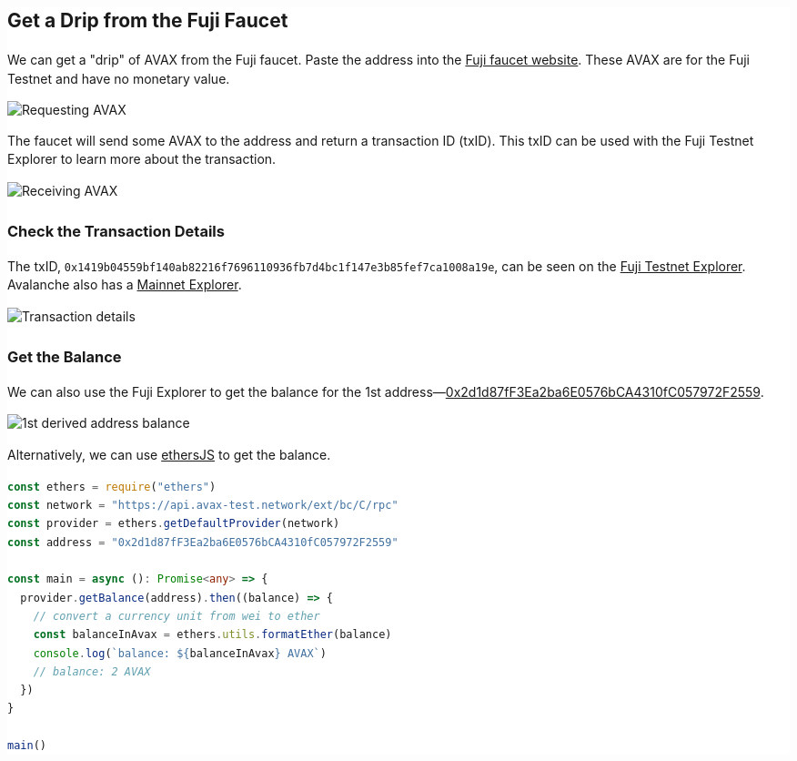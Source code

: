 ## Get a Drip from the Fuji Faucet

We can get a "drip" of AVAX from the Fuji faucet. Paste the address into the
[Fuji faucet website](https://faucet.avax.network). These AVAX are for the Fuji
Testnet and have no monetary value.

![Requesting AVAX](/img/fuji-workflow/faucet1.png)

The faucet will send some AVAX to the address and return a transaction ID
(txID). This txID can be used with the Fuji Testnet Explorer to learn more about
the transaction.

![Receiving AVAX](/img/fuji-workflow/faucet2.png)

### Check the Transaction Details

The txID, `0x1419b04559bf140ab82216f7696110936fb7d4bc1f147e3b85fef7ca1008a19e`,
can be seen on the [Fuji Testnet
Explorer](https://testnet.snowtrace.io/tx/0x1419b04559bf140ab82216f7696110936fb7d4bc1f147e3b85fef7ca1008a19e).
Avalanche also has a [Mainnet Explorer](https://explorer.avax.network).

![Transaction details](/img/faucet-fuji-wf-alt-tx1.png)

### Get the Balance

We can also use the Fuji Explorer to get the balance for the 1st address—[0x2d1d87fF3Ea2ba6E0576bCA4310fC057972F2559](https://explorer.avax-test.network/address/0x2d1d87fF3Ea2ba6E0576bCA4310fC057972F2559).

![1st derived address balance](/img/faucet-fuji-wf-alt-balance.png)

Alternatively, we can use [ethersJS](https://docs.ethers.io/v5/) to get the balance.

```typescript
const ethers = require("ethers")
const network = "https://api.avax-test.network/ext/bc/C/rpc"
const provider = ethers.getDefaultProvider(network)
const address = "0x2d1d87fF3Ea2ba6E0576bCA4310fC057972F2559"

const main = async (): Promise<any> => {
  provider.getBalance(address).then((balance) => {
    // convert a currency unit from wei to ether
    const balanceInAvax = ethers.utils.formatEther(balance)
    console.log(`balance: ${balanceInAvax} AVAX`)
    // balance: 2 AVAX
  })
}

main()
```
